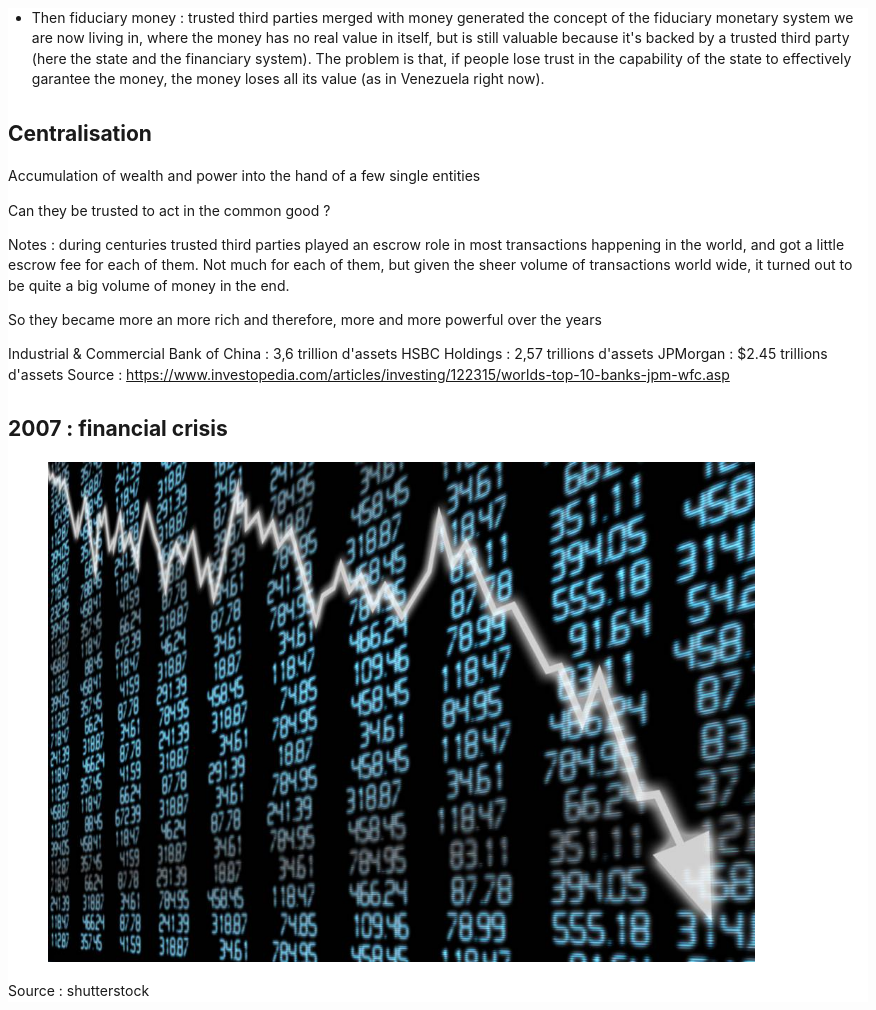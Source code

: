 - Then fiduciary money : trusted third parties merged with money generated the concept of the fiduciary monetary system we are now living in, where the money has no real value in itself, but is still valuable because it's backed by a trusted third party (here the state and the financiary system). The problem is that, if people lose trust in the capability of the state to effectively garantee the money, the money loses all its value (as in Venezuela right now).



## Centralisation

Accumulation of wealth and power into the hand of a few single entities

Can they be trusted to act in the common good ?

Notes : during centuries trusted third parties played an escrow role in most transactions happening in the world, and got a little escrow fee for each of them. 
Not much for each of them, but given the sheer volume of transactions world wide, it turned out to be quite a big volume of money in the end.

So they became more an more rich and therefore, more and more powerful over the years 

Industrial & Commercial Bank of China : 3,6 trillion d'assets
HSBC Holdings : 2,57 trillions d'assets
JPMorgan :  $2.45 trillions d'assets
Source : https://www.investopedia.com/articles/investing/122315/worlds-top-10-banks-jpm-wfc.asp



## 2007 : financial crisis
<figure>
    <img src="ressources/financial_crisis.jpg" height="500px" alt="financial crisis"/>
</figure>
Source : shutterstock
